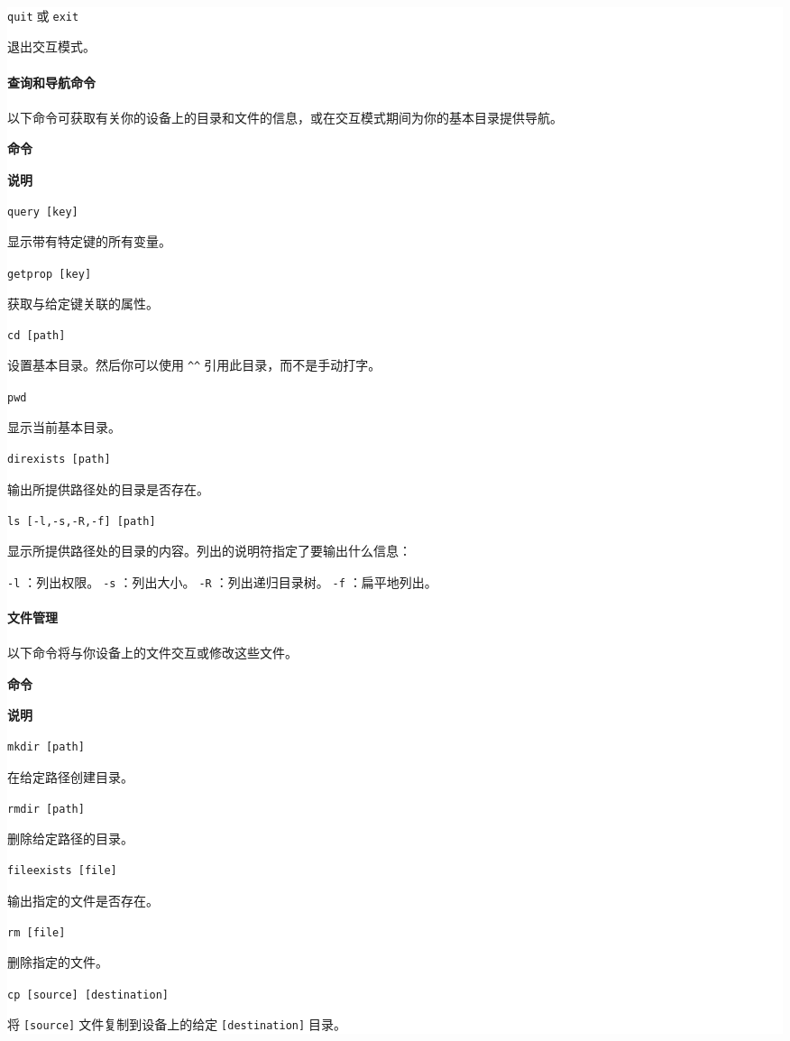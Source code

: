 `quit` 或 `exit`

退出交互模式。

#### 查询和导航命令

以下命令可获取有关你的设备上的目录和文件的信息，或在交互模式期间为你的基本目录提供导航。

**命令**

**说明**

`query [key]`

显示带有特定键的所有变量。

`getprop [key]`

获取与给定键关联的属性。

`cd [path]`

设置基本目录。然后你可以使用 `^^` 引用此目录，而不是手动打字。

`pwd`

显示当前基本目录。

`direxists [path]`

输出所提供路径处的目录是否存在。

`ls [-l,-s,-R,-f] [path]`

显示所提供路径处的目录的内容。列出的说明符指定了要输出什么信息：

`-l` ：列出权限。 `-s` ：列出大小。 `-R` ：列出递归目录树。 `-f` ：扁平地列出。

#### 文件管理

以下命令将与你设备上的文件交互或修改这些文件。

**命令**

**说明**

`mkdir [path]`

在给定路径创建目录。

`rmdir [path]`

删除给定路径的目录。

`fileexists [file]`

输出指定的文件是否存在。

`rm [file]`

删除指定的文件。

`cp [source] [destination]`

将 `[source]` 文件复制到设备上的给定 `[destination]` 目录。
